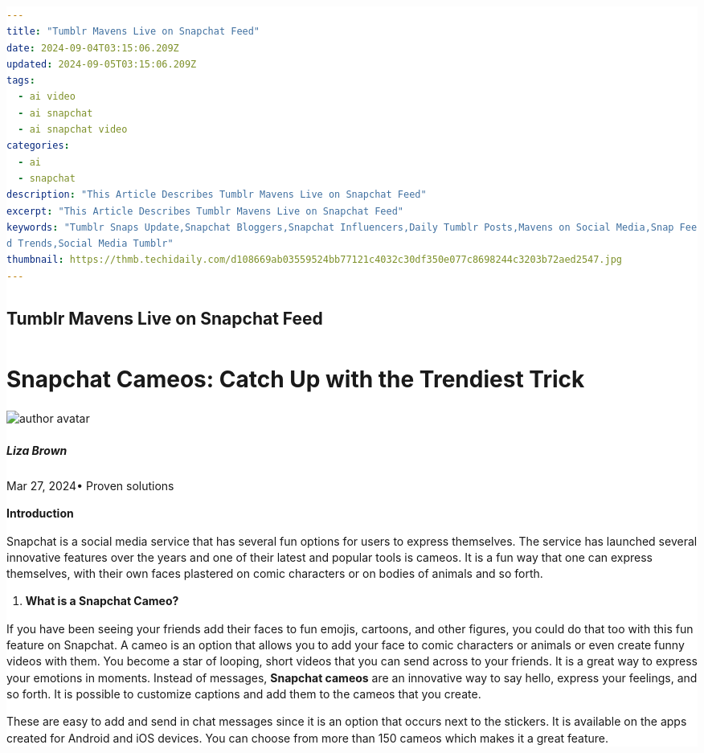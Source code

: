 ```yaml
---
title: "Tumblr Mavens Live on Snapchat Feed"
date: 2024-09-04T03:15:06.209Z
updated: 2024-09-05T03:15:06.209Z
tags:
  - ai video
  - ai snapchat
  - ai snapchat video
categories:
  - ai
  - snapchat
description: "This Article Describes Tumblr Mavens Live on Snapchat Feed"
excerpt: "This Article Describes Tumblr Mavens Live on Snapchat Feed"
keywords: "Tumblr Snaps Update,Snapchat Bloggers,Snapchat Influencers,Daily Tumblr Posts,Mavens on Social Media,Snap Feed Trends,Social Media Tumblr"
thumbnail: https://thmb.techidaily.com/d108669ab03559524bb77121c4032c30df350e077c8698244c3203b72aed2547.jpg
---
```


## Tumblr Mavens Live on Snapchat Feed

# Snapchat Cameos: Catch Up with the Trendiest Trick

![author avatar](https://lh5.googleusercontent.com/-AIMmjowaFs4/AAAAAAAAAAI/AAAAAAAAABc/Y5UmwDaI7HU/s250-c-k/photo.jpg)

##### Liza Brown

 Mar 27, 2024• Proven solutions

**Introduction**

Snapchat is a social media service that has several fun options for users to express themselves. The service has launched several innovative features over the years and one of their latest and popular tools is cameos. It is a fun way that one can express themselves, with their own faces plastered on comic characters or on bodies of animals and so forth.

1. **What is a Snapchat Cameo?**

If you have been seeing your friends add their faces to fun emojis, cartoons, and other figures, you could do that too with this fun feature on Snapchat. A cameo is an option that allows you to add your face to comic characters or animals or even create funny videos with them. You become a star of looping, short videos that you can send across to your friends. It is a great way to express your emotions in moments. Instead of messages, **Snapchat cameos** are an innovative way to say hello, express your feelings, and so forth. It is possible to customize captions and add them to the cameos that you create.

These are easy to add and send in chat messages since it is an option that occurs next to the stickers. It is available on the apps created for Android and iOS devices. You can choose from more than 150 cameos which makes it a great feature.
